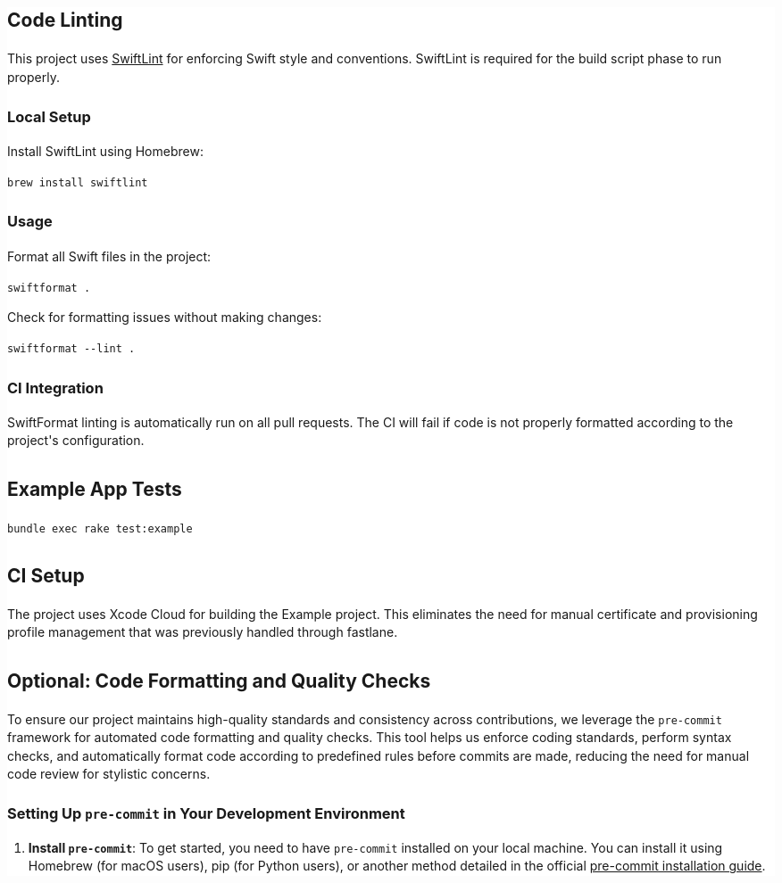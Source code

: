 ## Code Linting

This project uses [SwiftLint](https://github.com/realm/SwiftLint) for enforcing Swift style and conventions. SwiftLint is required for the build script phase to run properly.

### Local Setup

Install SwiftLint using Homebrew:
```shell
brew install swiftlint
```

### Usage

Format all Swift files in the project:
```shell
swiftformat .
```

Check for formatting issues without making changes:
```shell
swiftformat --lint .
```

### CI Integration

SwiftFormat linting is automatically run on all pull requests. The CI will fail if code is not properly formatted according to the project's configuration.

## Example App Tests

```shell
bundle exec rake test:example
```

## CI Setup

The project uses Xcode Cloud for building the Example project. This eliminates the need for manual certificate and provisioning profile management that was previously handled through fastlane.

## Optional: Code Formatting and Quality Checks

To ensure our project maintains high-quality standards and consistency across contributions, we leverage the `pre-commit` framework for automated code formatting and quality checks. This tool helps us enforce coding standards, perform syntax checks, and automatically format code according to predefined rules before commits are made, reducing the need for manual code review for stylistic concerns.

### Setting Up `pre-commit` in Your Development Environment

1. **Install `pre-commit`**: To get started, you need to have `pre-commit` installed on your local machine. You can install it using Homebrew (for macOS users), pip (for Python users), or another method detailed in the official [pre-commit installation guide](https://pre-commit.com/#installation).

